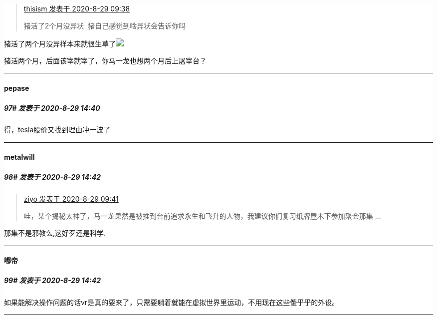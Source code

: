 

<blockquote><a href="httphttps://bbs.saraba1st.com/2b/forum.php?mod=redirect&amp;goto=findpost&amp;pid=48581765&amp;ptid=1957080" target="_blank">thisism 发表于 2020-8-29 09:38</a>

猪活了2个月没异状  猪自己感觉到啥异状会告诉你吗</blockquote>
猪活了两个月没异样本来就很生草了<img src="https://static.saraba1st.com/image/smiley/face2017/067.png" referrerpolicy="no-referrer">

猪活两个月，后面该宰就宰了，你马一龙也想两个月后上屠宰台？







-----

####  pepase  
##### 97#       发表于 2020-8-29 14:40




得，tesla股价又找到理由冲一波了







-----

####  metalwill  
##### 98#       发表于 2020-8-29 14:42



<blockquote><a href="httphttps://bbs.saraba1st.com/2b/forum.php?mod=redirect&amp;goto=findpost&amp;pid=48581783&amp;ptid=1957080" target="_blank">ziyo 发表于 2020-8-29 09:41</a>

哇，某个揭秘太神了，马一龙果然是被推到台前追求永生和飞升的人物，我建议你们复习纸牌屋木下参加聚会那集 ...</blockquote>
那集不是邪教么,这好歹还是科学.







-----

####  嘟帝  
##### 99#       发表于 2020-8-29 14:42




如果能解决操作问题的话vr是真的要来了，只需要躺着就能在虚拟世界里运动，不用现在这些傻乎乎的外设。







-----

